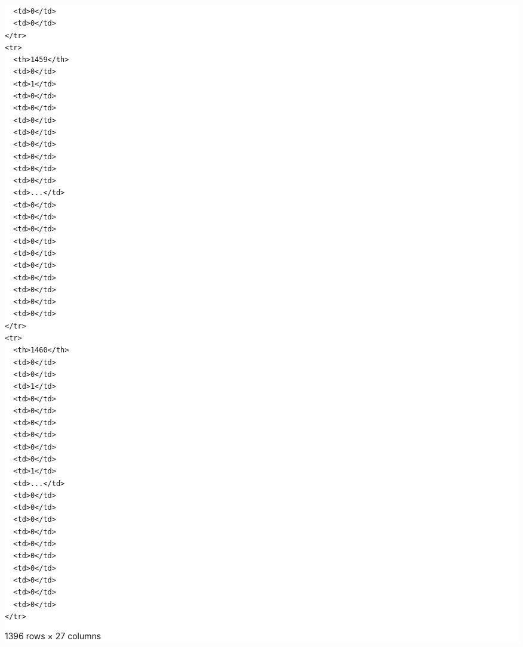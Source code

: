       <td>0</td>
      <td>0</td>
    </tr>
    <tr>
      <th>1459</th>
      <td>0</td>
      <td>1</td>
      <td>0</td>
      <td>0</td>
      <td>0</td>
      <td>0</td>
      <td>0</td>
      <td>0</td>
      <td>0</td>
      <td>0</td>
      <td>...</td>
      <td>0</td>
      <td>0</td>
      <td>0</td>
      <td>0</td>
      <td>0</td>
      <td>0</td>
      <td>0</td>
      <td>0</td>
      <td>0</td>
      <td>0</td>
    </tr>
    <tr>
      <th>1460</th>
      <td>0</td>
      <td>0</td>
      <td>1</td>
      <td>0</td>
      <td>0</td>
      <td>0</td>
      <td>0</td>
      <td>0</td>
      <td>0</td>
      <td>1</td>
      <td>...</td>
      <td>0</td>
      <td>0</td>
      <td>0</td>
      <td>0</td>
      <td>0</td>
      <td>0</td>
      <td>0</td>
      <td>0</td>
      <td>0</td>
      <td>0</td>
    </tr>
  </tbody>
</table>
<p>1396 rows × 27 columns</p>
</div>
